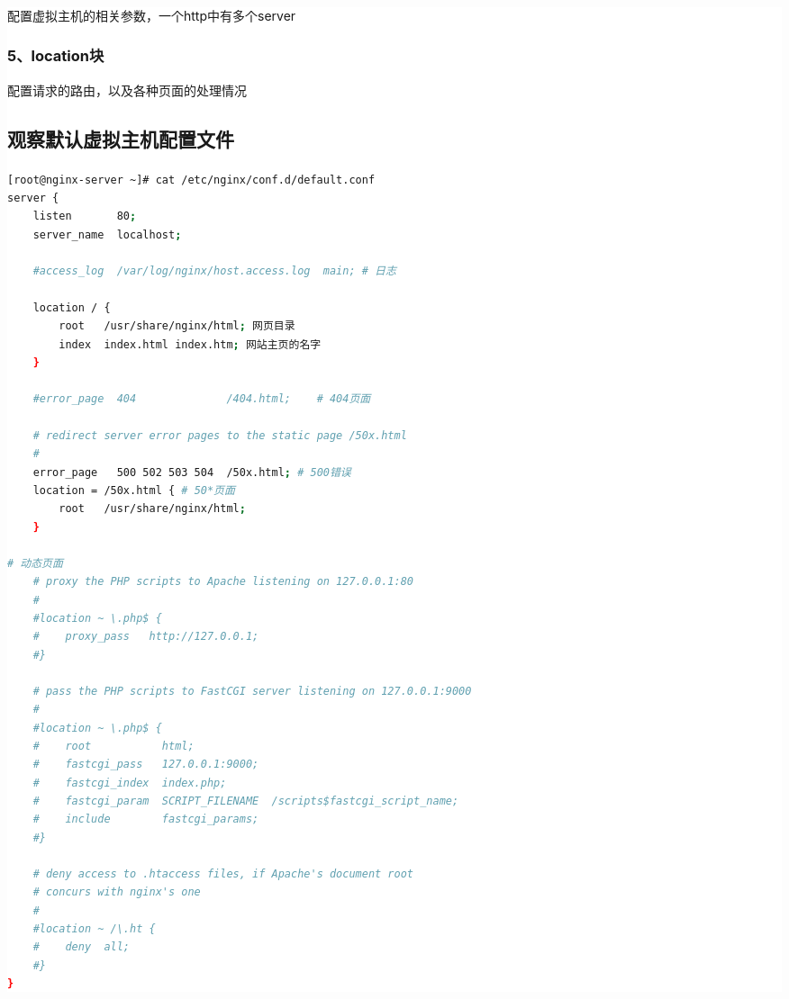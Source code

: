 配置虚拟主机的相关参数，一个http中有多个server

### 5、location块

配置请求的路由，以及各种页面的处理情况



## 观察默认虚拟主机配置文件

```bash
[root@nginx-server ~]# cat /etc/nginx/conf.d/default.conf 
server {
    listen       80;
    server_name  localhost;

    #access_log  /var/log/nginx/host.access.log  main; # 日志

    location / {
        root   /usr/share/nginx/html; 网页目录
        index  index.html index.htm; 网站主页的名字
    }

    #error_page  404              /404.html;	# 404页面

    # redirect server error pages to the static page /50x.html
    #
    error_page   500 502 503 504  /50x.html; # 500错误
    location = /50x.html { # 50*页面
        root   /usr/share/nginx/html;
    }

# 动态页面
    # proxy the PHP scripts to Apache listening on 127.0.0.1:80
    #
    #location ~ \.php$ {
    #    proxy_pass   http://127.0.0.1;
    #}

    # pass the PHP scripts to FastCGI server listening on 127.0.0.1:9000
    #
    #location ~ \.php$ {
    #    root           html;
    #    fastcgi_pass   127.0.0.1:9000;
    #    fastcgi_index  index.php;
    #    fastcgi_param  SCRIPT_FILENAME  /scripts$fastcgi_script_name;
    #    include        fastcgi_params;
    #}

    # deny access to .htaccess files, if Apache's document root
    # concurs with nginx's one
    #
    #location ~ /\.ht {
    #    deny  all;
    #}
}

```
